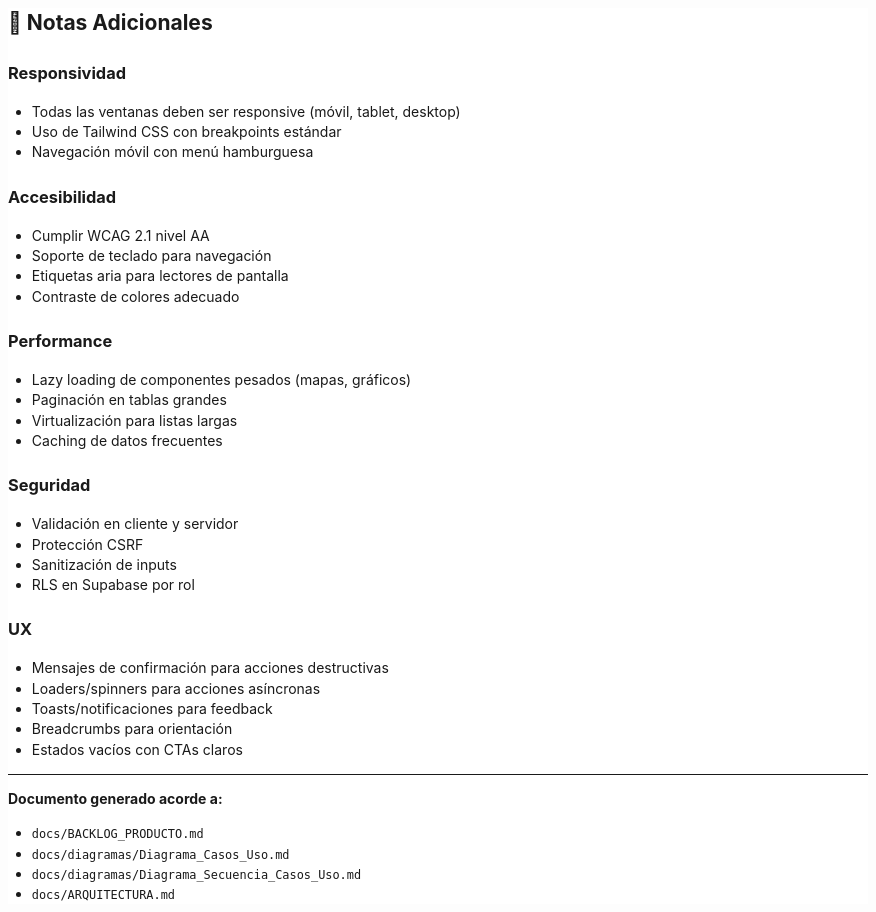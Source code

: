 ## 📝 Notas Adicionales

### Responsividad

- Todas las ventanas deben ser responsive (móvil, tablet, desktop)
- Uso de Tailwind CSS con breakpoints estándar
- Navegación móvil con menú hamburguesa

### Accesibilidad

- Cumplir WCAG 2.1 nivel AA
- Soporte de teclado para navegación
- Etiquetas aria para lectores de pantalla
- Contraste de colores adecuado

### Performance

- Lazy loading de componentes pesados (mapas, gráficos)
- Paginación en tablas grandes
- Virtualización para listas largas
- Caching de datos frecuentes

### Seguridad

- Validación en cliente y servidor
- Protección CSRF
- Sanitización de inputs
- RLS en Supabase por rol

### UX

- Mensajes de confirmación para acciones destructivas
- Loaders/spinners para acciones asíncronas
- Toasts/notificaciones para feedback
- Breadcrumbs para orientación
- Estados vacíos con CTAs claros

---

**Documento generado acorde a:**

- `docs/BACKLOG_PRODUCTO.md`
- `docs/diagramas/Diagrama_Casos_Uso.md`
- `docs/diagramas/Diagrama_Secuencia_Casos_Uso.md`
- `docs/ARQUITECTURA.md`
